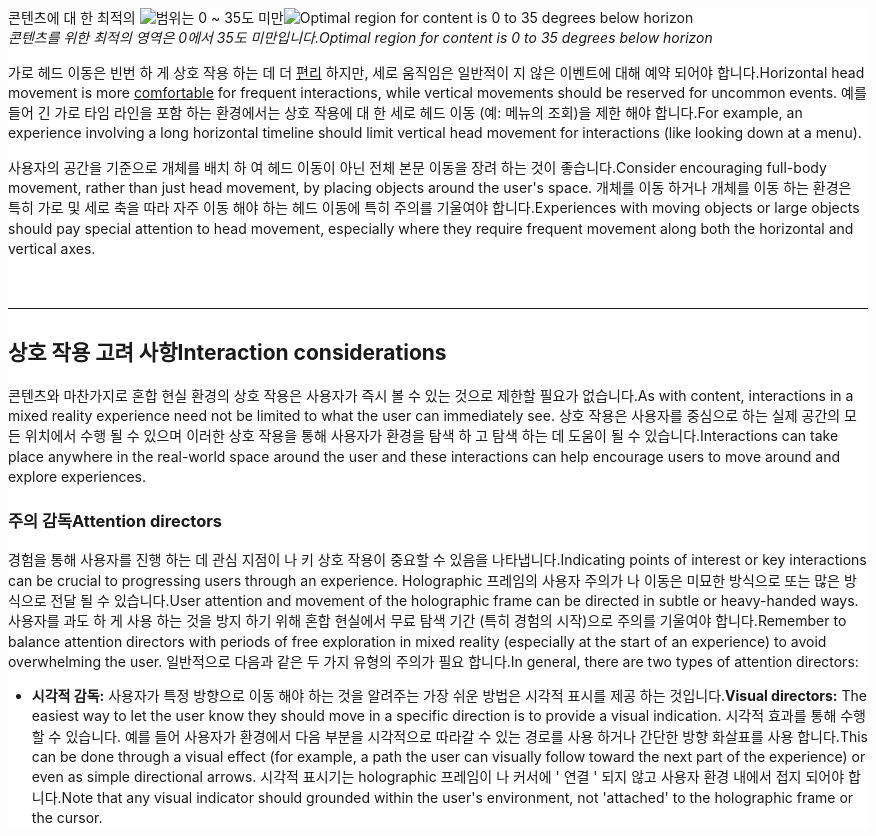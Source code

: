 <span data-ttu-id="80c6b-141">콘텐츠에 대 한 최적의 ![범위는 0 ~ 35도 미만](images/optimal-field-of-view-2.png)</span><span class="sxs-lookup"><span data-stu-id="80c6b-141">![Optimal region for content is 0 to 35 degrees below horizon](images/optimal-field-of-view-2.png)</span></span><br>
<span data-ttu-id="80c6b-142">*콘텐츠를 위한 최적의 영역은 0에서 35도 미만입니다.*</span><span class="sxs-lookup"><span data-stu-id="80c6b-142">*Optimal region for content is 0 to 35 degrees below horizon*</span></span>

<span data-ttu-id="80c6b-143">가로 헤드 이동은 빈번 하 게 상호 작용 하는 데 더 [편리](comfort.md) 하지만, 세로 움직임은 일반적이 지 않은 이벤트에 대해 예약 되어야 합니다.</span><span class="sxs-lookup"><span data-stu-id="80c6b-143">Horizontal head movement is more [comfortable](comfort.md) for frequent interactions, while vertical movements should be reserved for uncommon events.</span></span> <span data-ttu-id="80c6b-144">예를 들어 긴 가로 타임 라인을 포함 하는 환경에서는 상호 작용에 대 한 세로 헤드 이동 (예: 메뉴의 조회)을 제한 해야 합니다.</span><span class="sxs-lookup"><span data-stu-id="80c6b-144">For example, an experience involving a long horizontal timeline should limit vertical head movement for interactions (like looking down at a menu).</span></span>

<span data-ttu-id="80c6b-145">사용자의 공간을 기준으로 개체를 배치 하 여 헤드 이동이 아닌 전체 본문 이동을 장려 하는 것이 좋습니다.</span><span class="sxs-lookup"><span data-stu-id="80c6b-145">Consider encouraging full-body movement, rather than just head movement, by placing objects around the user's space.</span></span> <span data-ttu-id="80c6b-146">개체를 이동 하거나 개체를 이동 하는 환경은 특히 가로 및 세로 축을 따라 자주 이동 해야 하는 헤드 이동에 특히 주의를 기울여야 합니다.</span><span class="sxs-lookup"><span data-stu-id="80c6b-146">Experiences with moving objects or large objects should pay special attention to head movement, especially where they require frequent movement along both the horizontal and vertical axes.</span></span>

<br>

---

## <a name="interaction-considerations"></a><span data-ttu-id="80c6b-147">상호 작용 고려 사항</span><span class="sxs-lookup"><span data-stu-id="80c6b-147">Interaction considerations</span></span>

<span data-ttu-id="80c6b-148">콘텐츠와 마찬가지로 혼합 현실 환경의 상호 작용은 사용자가 즉시 볼 수 있는 것으로 제한할 필요가 없습니다.</span><span class="sxs-lookup"><span data-stu-id="80c6b-148">As with content, interactions in a mixed reality experience need not be limited to what the user can immediately see.</span></span> <span data-ttu-id="80c6b-149">상호 작용은 사용자를 중심으로 하는 실제 공간의 모든 위치에서 수행 될 수 있으며 이러한 상호 작용을 통해 사용자가 환경을 탐색 하 고 탐색 하는 데 도움이 될 수 있습니다.</span><span class="sxs-lookup"><span data-stu-id="80c6b-149">Interactions can take place anywhere in the real-world space around the user and these interactions can help encourage users to move around and explore experiences.</span></span>

### <a name="attention-directors"></a><span data-ttu-id="80c6b-150">주의 감독</span><span class="sxs-lookup"><span data-stu-id="80c6b-150">Attention directors</span></span>

<span data-ttu-id="80c6b-151">경험을 통해 사용자를 진행 하는 데 관심 지점이 나 키 상호 작용이 중요할 수 있음을 나타냅니다.</span><span class="sxs-lookup"><span data-stu-id="80c6b-151">Indicating points of interest or key interactions can be crucial to progressing users through an experience.</span></span> <span data-ttu-id="80c6b-152">Holographic 프레임의 사용자 주의가 나 이동은 미묘한 방식으로 또는 많은 방식으로 전달 될 수 있습니다.</span><span class="sxs-lookup"><span data-stu-id="80c6b-152">User attention and movement of the holographic frame can be directed in subtle or heavy-handed ways.</span></span> <span data-ttu-id="80c6b-153">사용자를 과도 하 게 사용 하는 것을 방지 하기 위해 혼합 현실에서 무료 탐색 기간 (특히 경험의 시작)으로 주의를 기울여야 합니다.</span><span class="sxs-lookup"><span data-stu-id="80c6b-153">Remember to balance attention directors with periods of free exploration in mixed reality (especially at the start of an experience) to avoid overwhelming the user.</span></span> <span data-ttu-id="80c6b-154">일반적으로 다음과 같은 두 가지 유형의 주의가 필요 합니다.</span><span class="sxs-lookup"><span data-stu-id="80c6b-154">In general, there are two types of attention directors:</span></span>
* <span data-ttu-id="80c6b-155">**시각적 감독:** 사용자가 특정 방향으로 이동 해야 하는 것을 알려주는 가장 쉬운 방법은 시각적 표시를 제공 하는 것입니다.</span><span class="sxs-lookup"><span data-stu-id="80c6b-155">**Visual directors:** The easiest way to let the user know they should move in a specific direction is to provide a visual indication.</span></span> <span data-ttu-id="80c6b-156">시각적 효과를 통해 수행할 수 있습니다. 예를 들어 사용자가 환경에서 다음 부분을 시각적으로 따라갈 수 있는 경로를 사용 하거나 간단한 방향 화살표를 사용 합니다.</span><span class="sxs-lookup"><span data-stu-id="80c6b-156">This can be done through a visual effect (for example, a path the user can visually follow toward the next part of the experience) or even as simple directional arrows.</span></span> <span data-ttu-id="80c6b-157">시각적 표시기는 holographic 프레임이 나 커서에 ' 연결 ' 되지 않고 사용자 환경 내에서 접지 되어야 합니다.</span><span class="sxs-lookup"><span data-stu-id="80c6b-157">Note that any visual indicator should grounded within the user's environment, not 'attached' to the holographic frame or the cursor.</span></span>